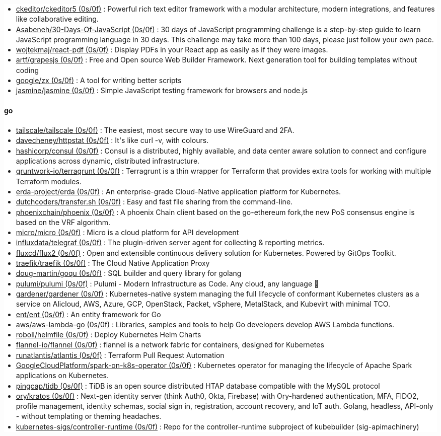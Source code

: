 * [ckeditor/ckeditor5 (0s/0f)](https://github.com/ckeditor/ckeditor5) : Powerful rich text editor framework with a modular architecture, modern integrations, and features like collaborative editing.
* [Asabeneh/30-Days-Of-JavaScript (0s/0f)](https://github.com/Asabeneh/30-Days-Of-JavaScript) : 30 days of JavaScript programming challenge is a step-by-step guide to learn JavaScript programming language in 30 days. This challenge may take more than 100 days, please just follow your own pace.
* [wojtekmaj/react-pdf (0s/0f)](https://github.com/wojtekmaj/react-pdf) : Display PDFs in your React app as easily as if they were images.
* [artf/grapesjs (0s/0f)](https://github.com/artf/grapesjs) : Free and Open source Web Builder Framework. Next generation tool for building templates without coding
* [google/zx (0s/0f)](https://github.com/google/zx) : A tool for writing better scripts
* [jasmine/jasmine (0s/0f)](https://github.com/jasmine/jasmine) : Simple JavaScript testing framework for browsers and node.js

#### go
* [tailscale/tailscale (0s/0f)](https://github.com/tailscale/tailscale) : The easiest, most secure way to use WireGuard and 2FA.
* [davecheney/httpstat (0s/0f)](https://github.com/davecheney/httpstat) : It's like curl -v, with colours.
* [hashicorp/consul (0s/0f)](https://github.com/hashicorp/consul) : Consul is a distributed, highly available, and data center aware solution to connect and configure applications across dynamic, distributed infrastructure.
* [gruntwork-io/terragrunt (0s/0f)](https://github.com/gruntwork-io/terragrunt) : Terragrunt is a thin wrapper for Terraform that provides extra tools for working with multiple Terraform modules.
* [erda-project/erda (0s/0f)](https://github.com/erda-project/erda) : An enterprise-grade Cloud-Native application platform for Kubernetes.
* [dutchcoders/transfer.sh (0s/0f)](https://github.com/dutchcoders/transfer.sh) : Easy and fast file sharing from the command-line.
* [phoenixchain/phoenix (0s/0f)](https://github.com/phoenixchain/phoenix) : A phoenix Chain client based on the go-ethereum fork,the new PoS consensus engine is based on the VRF algorithm.
* [micro/micro (0s/0f)](https://github.com/micro/micro) : Micro is a cloud platform for API development
* [influxdata/telegraf (0s/0f)](https://github.com/influxdata/telegraf) : The plugin-driven server agent for collecting & reporting metrics.
* [fluxcd/flux2 (0s/0f)](https://github.com/fluxcd/flux2) : Open and extensible continuous delivery solution for Kubernetes. Powered by GitOps Toolkit.
* [traefik/traefik (0s/0f)](https://github.com/traefik/traefik) : The Cloud Native Application Proxy
* [doug-martin/goqu (0s/0f)](https://github.com/doug-martin/goqu) : SQL builder and query library for golang
* [pulumi/pulumi (0s/0f)](https://github.com/pulumi/pulumi) : Pulumi - Modern Infrastructure as Code. Any cloud, any language 🚀
* [gardener/gardener (0s/0f)](https://github.com/gardener/gardener) : Kubernetes-native system managing the full lifecycle of conformant Kubernetes clusters as a service on Alicloud, AWS, Azure, GCP, OpenStack, Packet, vSphere, MetalStack, and Kubevirt with minimal TCO.
* [ent/ent (0s/0f)](https://github.com/ent/ent) : An entity framework for Go
* [aws/aws-lambda-go (0s/0f)](https://github.com/aws/aws-lambda-go) : Libraries, samples and tools to help Go developers develop AWS Lambda functions.
* [roboll/helmfile (0s/0f)](https://github.com/roboll/helmfile) : Deploy Kubernetes Helm Charts
* [flannel-io/flannel (0s/0f)](https://github.com/flannel-io/flannel) : flannel is a network fabric for containers, designed for Kubernetes
* [runatlantis/atlantis (0s/0f)](https://github.com/runatlantis/atlantis) : Terraform Pull Request Automation
* [GoogleCloudPlatform/spark-on-k8s-operator (0s/0f)](https://github.com/GoogleCloudPlatform/spark-on-k8s-operator) : Kubernetes operator for managing the lifecycle of Apache Spark applications on Kubernetes.
* [pingcap/tidb (0s/0f)](https://github.com/pingcap/tidb) : TiDB is an open source distributed HTAP database compatible with the MySQL protocol
* [ory/kratos (0s/0f)](https://github.com/ory/kratos) : Next-gen identity server (think Auth0, Okta, Firebase) with Ory-hardened authentication, MFA, FIDO2, profile management, identity schemas, social sign in, registration, account recovery, and IoT auth. Golang, headless, API-only - without templating or theming headaches.
* [kubernetes-sigs/controller-runtime (0s/0f)](https://github.com/kubernetes-sigs/controller-runtime) : Repo for the controller-runtime subproject of kubebuilder (sig-apimachinery)